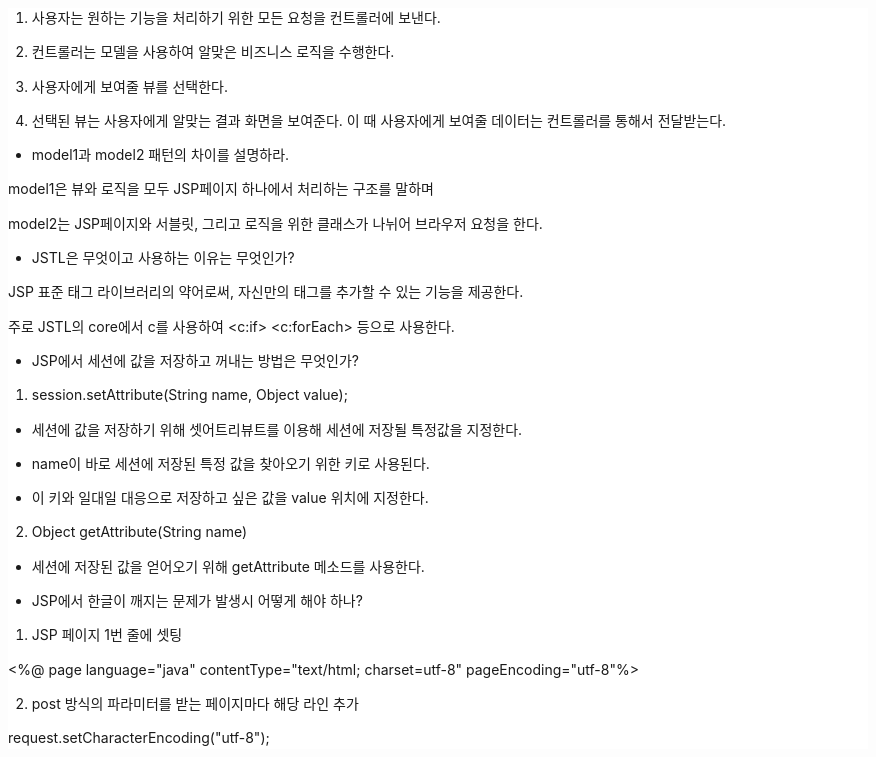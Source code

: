1. 사용자는 원하는 기능을 처리하기 위한 모든 요청을 컨트롤러에 보낸다.

2. 컨트롤러는 모델을 사용하여 알맞은 비즈니스 로직을 수행한다.

3. 사용자에게 보여줄 뷰를 선택한다.

4. 선택된 뷰는 사용자에게 알맞는 결과 화면을 보여준다. 이 때 사용자에게 보여줄 데이터는 컨트롤러를 통해서 전달받는다.

 

 

- model1과 model2 패턴의 차이를 설명하라.

model1은 뷰와 로직을 모두 JSP페이지 하나에서 처리하는 구조를 말하며

model2는 JSP페이지와 서블릿, 그리고 로직을 위한 클래스가 나뉘어 브라우저 요청을 한다.

 

 

 

- JSTL은 무엇이고 사용하는 이유는 무엇인가?

JSP 표준 태그 라이브러리의 약어로써, 자신만의 태그를 추가할 수 있는 기능을 제공한다.

주로 JSTL의 core에서 c를 사용하여 <c:if> <c:forEach> 등으로 사용한다.

 

 

 

- JSP에서 세션에 값을 저장하고 꺼내는 방법은 무엇인가?

1. session.setAttribute(String name, Object value);

- 세션에 값을 저장하기 위해 셋어트리뷰트를 이용해 세션에 저장될 특정값을 지정한다.

- name이 바로 세션에 저장된 특정 값을 찾아오기 위한 키로 사용된다.

- 이 키와 일대일 대응으로 저장하고 싶은 값을 value 위치에 지정한다.

 

2. Object getAttribute(String name)
- 세션에 저장된 값을 얻어오기 위해 getAttribute 메소드를 사용한다.


 

 

- JSP에서 한글이 깨지는 문제가 발생시 어떻게 해야 하나?

1. JSP 페이지 1번 줄에 셋팅

<%@ page language="java" contentType="text/html; charset=utf-8" pageEncoding="utf-8"%>

 

 

2. post 방식의 파라미터를 받는 페이지마다 해당 라인 추가

request.setCharacterEncoding("utf-8");

 

 
